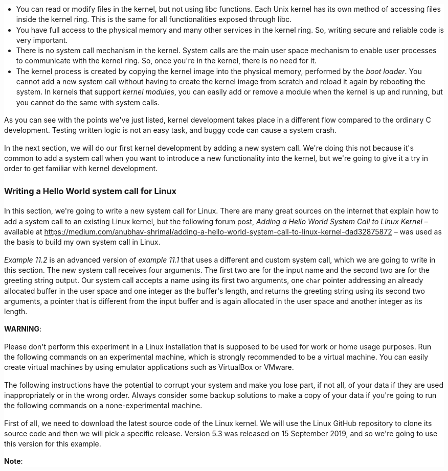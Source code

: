 *   You can read or modify files in the kernel, but not using libc functions. Each Unix kernel has its own method of accessing files inside the kernel ring. This is the same for all functionalities exposed through libc.
*   You have full access to the physical memory and many other services in the kernel ring. So, writing secure and reliable code is very important.
*   There is no system call mechanism in the kernel. System calls are the main user space mechanism to enable user processes to communicate with the kernel ring. So, once you're in the kernel, there is no need for it.
*   The kernel process is created by copying the kernel image into the physical memory, performed by the *boot loader*. You cannot add a new system call without having to create the kernel image from scratch and reload it again by rebooting the system. In kernels that support *kernel modules*, you can easily add or remove a module when the kernel is up and running, but you cannot do the same with system calls.

As you can see with the points we've just listed, kernel development takes place in a different flow compared to the ordinary C development. Testing written logic is not an easy task, and buggy code can cause a system crash.

In the next section, we will do our first kernel development by adding a new system call. We're doing this not because it's common to add a system call when you want to introduce a new functionality into the kernel, but we're going to give it a try in order to get familiar with kernel development.

### Writing a Hello World system call for Linux

In this section, we're going to write a new system call for Linux. There are many great sources on the internet that explain how to add a system call to an existing Linux kernel, but the following forum post, *Adding a Hello World System Call to Linux Kernel* – available at https://medium.com/anubhav-shrimal/adding-a-hello-world-system-call-to-linux-kernel-dad32875872 – was used as the basis to build my own system call in Linux.

*Example 11.2* is an advanced version of *example 11.1* that uses a different and custom system call, which we are going to write in this section. The new system call receives four arguments. The first two are for the input name and the second two are for the greeting string output. Our system call accepts a name using its first two arguments, one `char` pointer addressing an already allocated buffer in the user space and one integer as the buffer's length, and returns the greeting string using its second two arguments, a pointer that is different from the input buffer and is again allocated in the user space and another integer as its length.

**WARNING**:

Please don't perform this experiment in a Linux installation that is supposed to be used for work or home usage purposes. Run the following commands on an experimental machine, which is strongly recommended to be a virtual machine. You can easily create virtual machines by using emulator applications such as VirtualBox or VMware.

The following instructions have the potential to corrupt your system and make you lose part, if not all, of your data if they are used inappropriately or in the wrong order. Always consider some backup solutions to make a copy of your data if you're going to run the following commands on a none-experimental machine.

First of all, we need to download the latest source code of the Linux kernel. We will use the Linux GitHub repository to clone its source code and then we will pick a specific release. Version 5.3 was released on 15 September 2019, and so we're going to use this version for this example.

**Note**:
